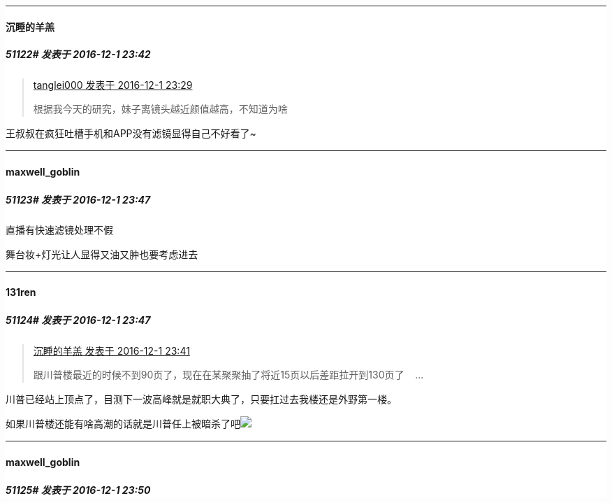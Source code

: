 




-----

####  沉睡的羊羔  
##### 51122#       发表于 2016-12-1 23:42



<blockquote><a href="httphttps://bbs.saraba1st.com/2b/forum.php?mod=redirect&amp;goto=findpost&amp;pid=34350801&amp;ptid=1105387" target="_blank">tanglei000 发表于 2016-12-1 23:29</a>

根据我今天的研究，妹子离镜头越近颜值越高，不知道为啥</blockquote>
王叔叔在疯狂吐槽手机和APP没有滤镜显得自己不好看了~







-----

####  maxwell_goblin  
##### 51123#       发表于 2016-12-1 23:47




直播有快速滤镜处理不假

舞台妆+灯光让人显得又油又肿也要考虑进去







-----

####  131ren  
##### 51124#       发表于 2016-12-1 23:47



<blockquote><a href="httphttps://bbs.saraba1st.com/2b/forum.php?mod=redirect&amp;goto=findpost&amp;pid=34350866&amp;ptid=1105387" target="_blank">沉睡的羊羔 发表于 2016-12-1 23:41</a>

跟川普楼最近的时候不到90页了，现在在某聚聚抽了将近15页以后差距拉开到130页了    ...</blockquote>
川普已经站上顶点了，目测下一波高峰就是就职大典了，只要扛过去我楼还是外野第一楼。


如果川普楼还能有啥高潮的话就是川普任上被暗杀了吧<img src="https://static.saraba1st.com/image/smiley/face/52.gif" referrerpolicy="no-referrer">







-----

####  maxwell_goblin  
##### 51125#       发表于 2016-12-1 23:50
